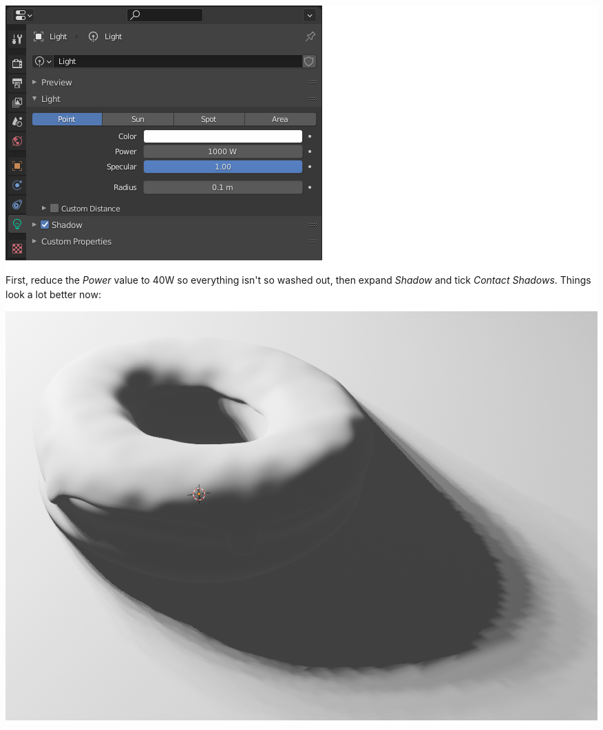 ![img.png](light-data-properties.png)

First, reduce the _Power_ value to 40W so everything isn't so washed out, then expand _Shadow_ and tick _Contact Shadows_. Things look a lot better now:

![img.png](contact-shadows.png)
